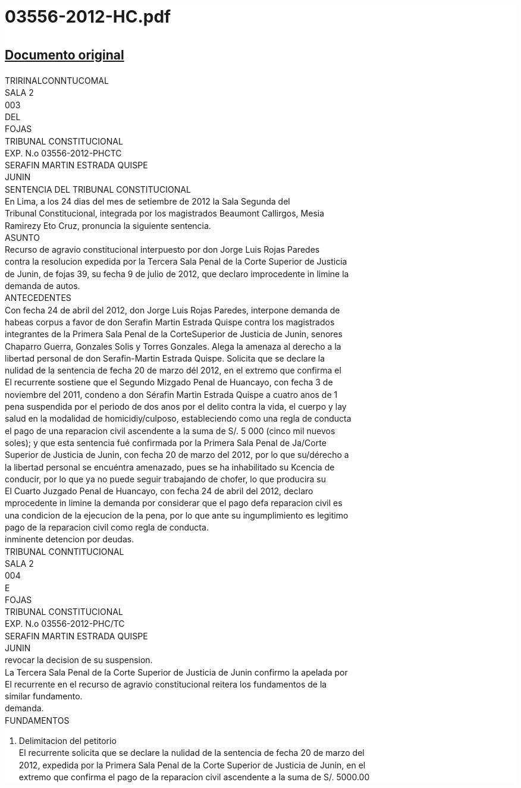 
03556-2012-HC.pdf
=================
  
[Documento original](https://tc.gob.pe/jurisprudencia/2013/03556-2012-HC.pdf)  
---  
TRIRINALCONNTUCOMAL  
SALA 2  
003  
DEL  
FOJAS  
TRIBUNAL CONSTITUCIONAL  
EXP. N.o 03556-2012-PHCTC  
SERAFIN MARTIN ESTRADA QUISPE  
JUNIN  
SENTENCIA DEL TRIBUNAL CONSTITUCIONAL  
En Lima, a los 24 dias del mes de setiembre de 2012 la Sala Segunda del  
Tribunal Constitucional, integrada por los magistrados Beaumont Callirgos, Mesia  
Ramirezy Eto Cruz, pronuncia la siguiente sentencia.  
ASUNTO  
Recurso de agravio constitucional interpuesto por don Jorge Luis Rojas Paredes  
contra la resolucion expedida por la Tercera Sala Penal de la Corte Superior de Justicia  
de Junin, de fojas 39, su fecha 9 de julio de 2012, que declaro improcedente in limine la  
demanda de autos.  
ANTECEDENTES  
Con fecha 24 de abril del 2012, don Jorge Luis Rojas Paredes, interpone demanda de  
habeas corpus a favor de don Serafin Martin Estrada Quispe contra los magistrados  
integrantes de la Primera Sala Penal de la CorteSuperior de Justicia de Junin, senores  
Chaparro Guerra, Gonzales Solis y Torres Gonzales. Alega la amenaza al derecho a la  
libertad personal de don Serafin-Martin Estrada Quispe. Solicita que se declare la  
nulidad de la sentencia de fecha 20 de marzo dél 2012, en el extremo que confirma el  
El recurrente sostiene que el Segundo Mizgado Penal de Huancayo, con fecha 3 de  
noviembre del 2011, condeno a don Sérafin Martin Estrada Quispe a cuatro anos de 1  
pena suspendida por el periodo de dos anos por el delito contra la vida, el cuerpo y lay  
salud en la modalidad de homicidiy/culposo, estableciendo como una regla de conducta  
el pago de una reparacion civil ascendente a la suma de S/. 5 000 (cinco mil nuevos  
soles); y que esta sentencia fué confirmada por la Primera Sala Penal de Ja/Corte  
Superior de Justicia de Junin, con fecha 20 de marzo del 2012, por lo que su/dérecho a  
la libertad personal se encuéntra amenazado, pues se ha inhabilitado su Kcencia de  
conducir, por lo que ya no puede seguir trabajando de chofer, lo que producira su  
El Cuarto Juzgado Penal de Huancayo, con fecha 24 de abril del 2012, declaro  
mprocedente in limine la demanda por considerar que el pago defa reparacion civil es  
una condicion de la ejecucion de la pena, por lo que ante su ingumplimiento es legitimo  
pago de la reparacion civil como regla de conducta.  
inminente detencion por deudas.  
TRIBUNAL CONNTITUCIONAL  
SALA 2  
004  
E  
FOJAS  
TRIBUNAL CONSTITUCIONAL  
EXP. N.o 03556-2012-PHC/TC  
SERAFIN MARTIN ESTRADA QUISPE  
JUNIN  
revocar la decision de su suspension.  
La Tercera Sala Penal de la Corte Superior de Justicia de Junin confirmo la apelada por  
El recurrente en el recurso de agravio constitucional reitera los fundamentos de la  
similar fundamento.  
demanda.  
FUNDAMENTOS  
1. Delimitacion del petitorio  
El recurrente solicita que se declare la nulidad de la sentencia de fecha 20 de marzo del  
2012, expedida por la Primera Sala Penal de la Corte Superior de Justicia de Junin, en el  
extremo que confirma el pago de la reparacion civil ascendente a la suma de S/. 5000.00  